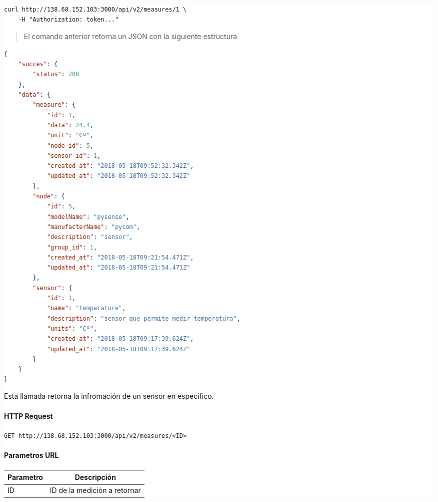 ```shell
curl http://138.68.152.103:3000/api/v2/measures/1 \
    -H "Authorization: token..."
```

> El comando anterior retorna un JSON con la siguiente estructura

```json
{
    "succes": {
        "status": 200
    },
    "data": {
        "measure": {
            "id": 1,
            "data": 24.4,
            "unit": "Cº",
            "node_id": 5,
            "sensor_id": 1,
            "created_at": "2018-05-18T09:52:32.342Z",
            "updated_at": "2018-05-18T09:52:32.342Z"
        },
        "node": {
            "id": 5,
            "modelName": "pysense",
            "manufacterName": "pycom",
            "description": "sensor",
            "group_id": 1,
            "created_at": "2018-05-18T09:21:54.471Z",
            "updated_at": "2018-05-18T09:21:54.471Z"
        },
        "sensor": {
            "id": 1,
            "name": "temperature",
            "description": "sensor que permite medir temperatura",
            "units": "Cº",
            "created_at": "2018-05-18T09:17:39.624Z",
            "updated_at": "2018-05-18T09:17:39.624Z"
        }
    }
}
```
Esta llamada retorna la infromación de un sensor en especifico.

#### HTTP Request

`GET http://138.68.152.103:3000/api/v2/measures/<ID>`

#### Parametros URL

Parametro | Descripción
--------- | -----------
ID | ID de la medición a retornar
